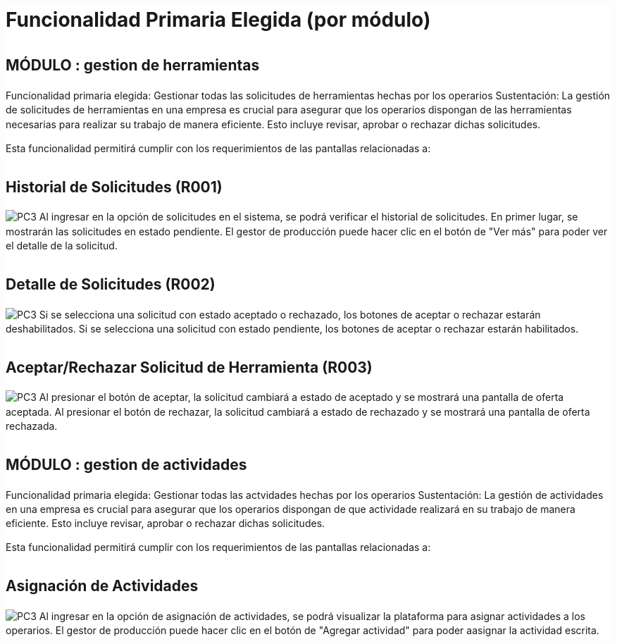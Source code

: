 # Funcionalidad Primaria Elegida (por módulo)

## MÓDULO : gestion de herramientas
Funcionalidad primaria elegida: Gestionar todas las solicitudes de herramientas hechas por los operarios
Sustentación: La gestión de solicitudes de herramientas en una empresa es crucial para asegurar que los operarios dispongan de las herramientas necesarias para realizar su trabajo de manera eficiente. Esto incluye revisar, aprobar o rechazar dichas solicitudes.

Esta funcionalidad permitirá cumplir con los requerimientos de las pantallas relacionadas a:

## Historial de Solicitudes (R001)
<img src="Group 3.png" alt="PC3" style="width: 120%; height: auto;" />
Al ingresar en la opción de solicitudes en el sistema, se podrá verificar el historial de solicitudes.
En primer lugar, se mostrarán las solicitudes en estado pendiente.
El gestor de producción puede hacer clic en el botón de "Ver más" para poder ver el detalle de la solicitud.

## Detalle de Solicitudes (R002)
<img src="Group 4.png" alt="PC3" style="width: 120%; height: auto;" />
Si se selecciona una solicitud con estado aceptado o rechazado, los botones de aceptar o rechazar estarán deshabilitados.
Si se selecciona una solicitud con estado pendiente, los botones de aceptar o rechazar estarán habilitados.

## Aceptar/Rechazar Solicitud de Herramienta (R003)
<img src="interfaz 10.1.png" alt="PC3" style="width: 120%; height: auto;" />
Al presionar el botón de aceptar, la solicitud cambiará a estado de aceptado y se mostrará una pantalla de oferta aceptada.
Al presionar el botón de rechazar, la solicitud cambiará a estado de rechazado y se mostrará una pantalla de oferta rechazada.

## MÓDULO : gestion de actividades
Funcionalidad primaria elegida: Gestionar todas las actvidades hechas por los operarios
Sustentación: La gestión de actividades en una empresa es crucial para asegurar que los operarios dispongan de que actividade realizará en su trabajo de manera eficiente. Esto incluye revisar, aprobar o rechazar dichas solicitudes.

Esta funcionalidad permitirá cumplir con los requerimientos de las pantallas relacionadas a:

## Asignación de Actividades
<img src="asig.png" alt="PC3" style="width: 120%; height: auto;" />
Al ingresar en la opción de asignación de actividades, se podrá visualizar la plataforma para asignar actividades a los operarios.
El gestor de producción puede hacer clic en el botón de "Agregar actividad" para poder aasignar la actividad escrita.
